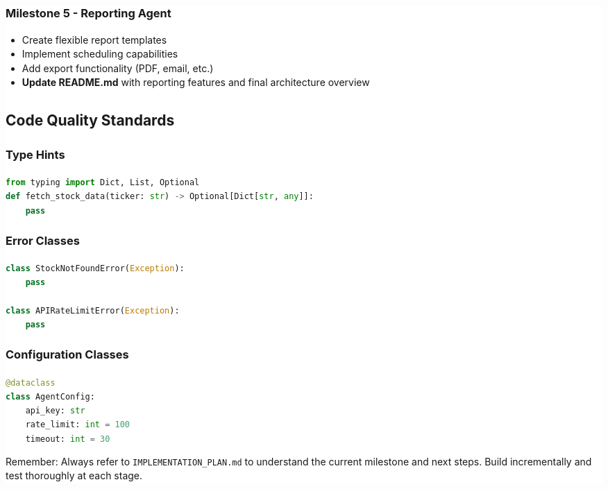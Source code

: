 ### Milestone 5 - Reporting Agent
- Create flexible report templates
- Implement scheduling capabilities
- Add export functionality (PDF, email, etc.)
- **Update README.md** with reporting features and final architecture overview

## Code Quality Standards

### Type Hints
```python
from typing import Dict, List, Optional
def fetch_stock_data(ticker: str) -> Optional[Dict[str, any]]:
    pass
```

### Error Classes
```python
class StockNotFoundError(Exception):
    pass

class APIRateLimitError(Exception):
    pass
```

### Configuration Classes
```python
@dataclass
class AgentConfig:
    api_key: str
    rate_limit: int = 100
    timeout: int = 30
```

Remember: Always refer to `IMPLEMENTATION_PLAN.md` to understand the current milestone and next steps. Build incrementally and test thoroughly at each stage.